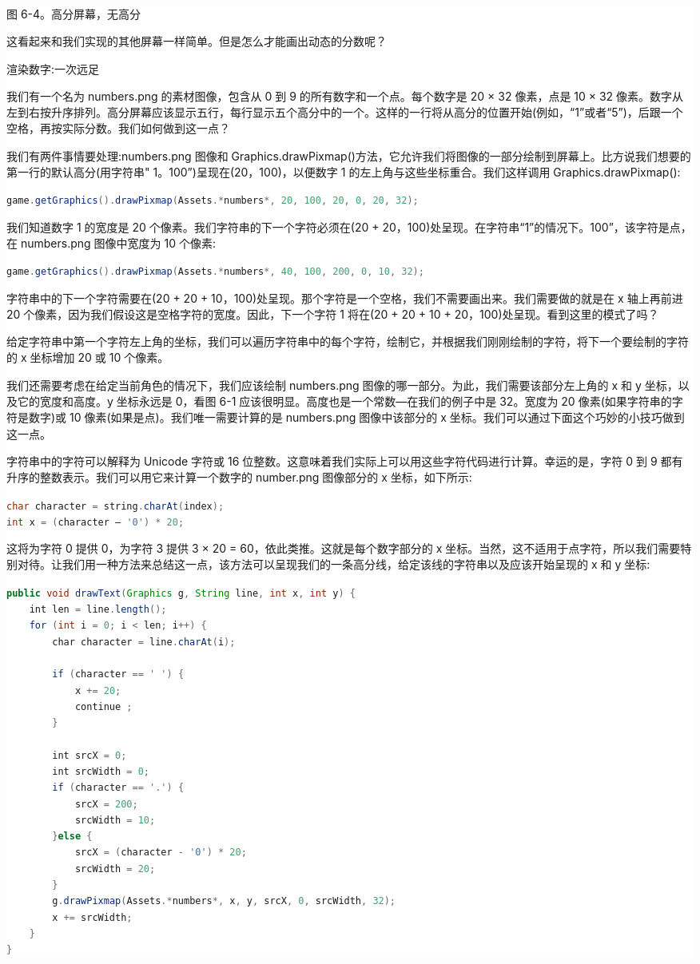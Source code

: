 图 6-4。高分屏幕，无高分

这看起来和我们实现的其他屏幕一样简单。但是怎么才能画出动态的分数呢？

渲染数字:一次远足

我们有一个名为 numbers.png 的素材图像，包含从 0 到 9 的所有数字和一个点。每个数字是 20 × 32 像素，点是 10 × 32 像素。数字从左到右按升序排列。高分屏幕应该显示五行，每行显示五个高分中的一个。这样的一行将从高分的位置开始(例如，“1”或者“5”)，后跟一个空格，再按实际分数。我们如何做到这一点？

我们有两件事情要处理:numbers.png 图像和 Graphics.drawPixmap()方法，它允许我们将图像的一部分绘制到屏幕上。比方说我们想要的第一行的默认高分(用字符串" 1。100”)呈现在(20，100)，以便数字 1 的左上角与这些坐标重合。我们这样调用 Graphics.drawPixmap():

```java
game.getGraphics().drawPixmap(Assets.*numbers*, 20, 100, 20, 0, 20, 32);
```

我们知道数字 1 的宽度是 20 个像素。我们字符串的下一个字符必须在(20 + 20，100)处呈现。在字符串“1”的情况下。100”，该字符是点，在 numbers.png 图像中宽度为 10 个像素:

```java
game.getGraphics().drawPixmap(Assets.*numbers*, 40, 100, 200, 0, 10, 32);
```

字符串中的下一个字符需要在(20 + 20 + 10，100)处呈现。那个字符是一个空格，我们不需要画出来。我们需要做的就是在 x 轴上再前进 20 个像素，因为我们假设这是空格字符的宽度。因此，下一个字符 1 将在(20 + 20 + 10 + 20，100)处呈现。看到这里的模式了吗？

给定字符串中第一个字符左上角的坐标，我们可以遍历字符串中的每个字符，绘制它，并根据我们刚刚绘制的字符，将下一个要绘制的字符的 x 坐标增加 20 或 10 个像素。

我们还需要考虑在给定当前角色的情况下，我们应该绘制 numbers.png 图像的哪一部分。为此，我们需要该部分左上角的 x 和 y 坐标，以及它的宽度和高度。y 坐标永远是 0，看图 6-1 应该很明显。高度也是一个常数—在我们的例子中是 32。宽度为 20 像素(如果字符串的字符是数字)或 10 像素(如果是点)。我们唯一需要计算的是 numbers.png 图像中该部分的 x 坐标。我们可以通过下面这个巧妙的小技巧做到这一点。

字符串中的字符可以解释为 Unicode 字符或 16 位整数。这意味着我们实际上可以用这些字符代码进行计算。幸运的是，字符 0 到 9 都有升序的整数表示。我们可以用它来计算一个数字的 number.png 图像部分的 x 坐标，如下所示:

```java
char character = string.charAt(index);
int x = (character – '0') * 20;
```

这将为字符 0 提供 0，为字符 3 提供 3 × 20 = 60，依此类推。这就是每个数字部分的 x 坐标。当然，这不适用于点字符，所以我们需要特别对待。让我们用一种方法来总结这一点，该方法可以呈现我们的一条高分线，给定该线的字符串以及应该开始呈现的 x 和 y 坐标:

```java
public void drawText(Graphics g, String line, int x, int y) {
    int len = line.length();
    for (int i = 0; i < len; i++) {
        char character = line.charAt(i);

        if (character == ' ') {
            x += 20;
            continue ;
        }

        int srcX = 0;
        int srcWidth = 0;
        if (character == '.') {
            srcX = 200;
            srcWidth = 10;
        }else {
            srcX = (character - '0') * 20;
            srcWidth = 20;
        }
        g.drawPixmap(Assets.*numbers*, x, y, srcX, 0, srcWidth, 32);
        x += srcWidth;
    }
}
```
